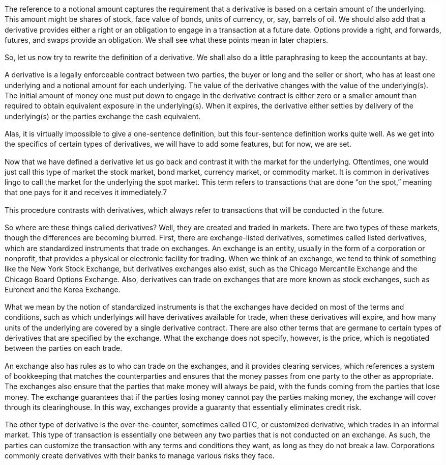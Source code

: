 The reference to a notional amount captures the requirement that a derivative is based on a certain amount of the underlying. This amount might be shares of stock, face value of bonds, units of currency, or, say, barrels of oil. We should also add that a derivative provides either a right or an obligation to engage in a transaction at a future date. Options provide a right, and forwards, futures, and swaps provide an obligation. We shall see what these points mean in later chapters.  

So, let us now try to rewrite the definition of a derivative. We shall also do a little paraphrasing to keep the accountants at bay.  

A derivative is a legally enforceable contract between two parties, the buyer or long and the seller or short, who has at least one underlying and a notional amount for each underlying. The value of the derivative changes with the value of the underlying(s). The initial amount of money one must put down to engage in the derivative contract is either zero or a smaller amount than required to obtain equivalent exposure in the underlying(s). When it expires, the derivative either settles by delivery of the underlying(s) or the parties exchange the cash equivalent.  

Alas, it is virtually impossible to give a one-sentence definition, but this four-sentence definition works quite well. As we get into the specifics of certain types of derivatives, we will have to add some features, but for now, we are set.  

Now that we have defined a derivative let us go back and contrast it with the market for the underlying. Oftentimes, one would just call this type of market the stock market, bond market, currency market, or commodity market. It is common in derivatives lingo to call the market for the underlying the spot market. This term refers to transactions that are done “on the spot,” meaning that one pays for it and receives it immediately.7  

This procedure contrasts with derivatives, which always refer to transactions that will be conducted in the future.  

So where are these things called derivatives? Well, they are created and traded in markets. There are two types of these markets, though the differences are becoming blurred. First, there are exchange-listed derivatives, sometimes called listed derivatives, which are standardized instruments that trade on exchanges. An exchange is an entity, usually in the form of a corporation or nonprofit, that provides a physical or electronic facility for trading. When we think of an exchange, we tend to think of something like the New York Stock Exchange, but derivatives exchanges also exist, such as the Chicago Mercantile Exchange and the Chicago Board Options Exchange. Also, derivatives can trade on exchanges that are more known as stock exchanges, such as Euronext and the Korea Exchange.  

What we mean by the notion of standardized instruments is that the exchanges have decided on most of the terms and conditions, such as which underlyings will have derivatives available for trade, when these derivatives will expire, and how many units of the underlying are covered by a single derivative contract. There are also other terms that are germane to certain types of derivatives that are specified by the exchange. What the exchange does not specify, however, is the price, which is negotiated between the parties on each trade.  

An exchange also has rules as to who can trade on the exchanges, and it provides clearing services, which references a system of bookkeeping that matches the counterparties and ensures that the money passes from one party to the other as appropriate. The exchanges also ensure that the parties that make money will always be paid, with the funds coming from the parties that lose money. The exchange guarantees that if the parties losing money cannot pay the parties making money, the exchange will cover through its clearinghouse. In this way, exchanges provide a guaranty that essentially eliminates credit risk.  

The other type of derivative is the over-the-counter, sometimes called OTC, or customized derivative, which trades in an informal market. This type of transaction is essentially one between any two parties that is not conducted on an exchange. As such, the parties can customize the transaction with any terms and conditions they want, as long as they do not break a law. Corporations commonly create derivatives with their banks to manage various risks they face.  

